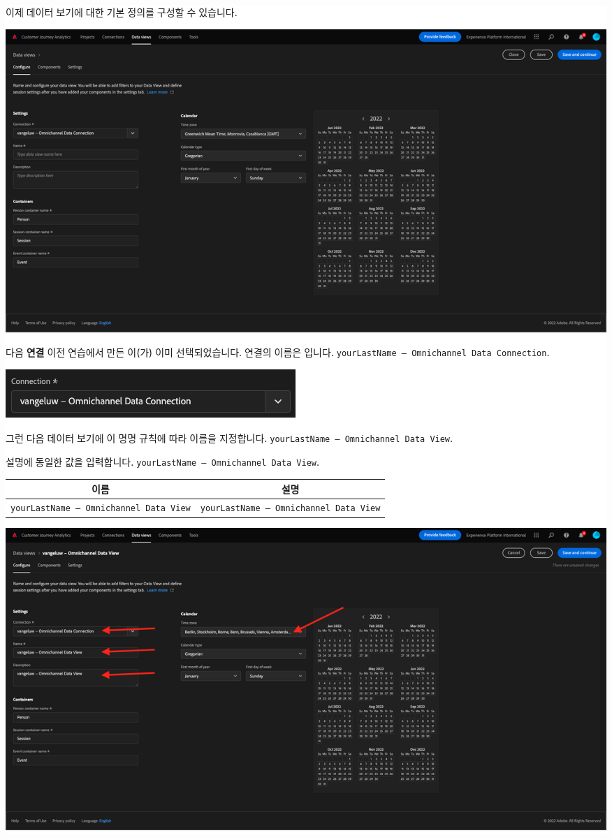 이제 데이터 보기에 대한 기본 정의를 구성할 수 있습니다.

![데모](./images/0-v2.png)

다음 **연결** 이전 연습에서 만든 이(가) 이미 선택되었습니다. 연결의 이름은 입니다. `yourLastName – Omnichannel Data Connection`.

![데모](./images/ext5.png)

그런 다음 데이터 보기에 이 명명 규칙에 따라 이름을 지정합니다. `yourLastName – Omnichannel Data View`.

설명에 동일한 값을 입력합니다. `yourLastName – Omnichannel Data View`.

| 이름 | 설명 |
| ----------------- |-------------| 
| `yourLastName – Omnichannel Data View` | `yourLastName – Omnichannel Data View` |

![데모](./images/1-v2.png)
